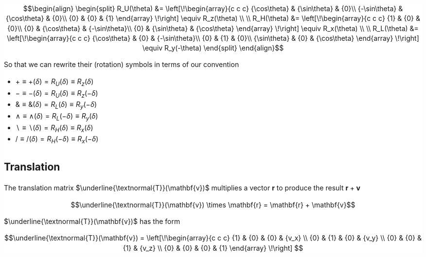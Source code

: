 ```math
\begin{align}
\begin{split}
R_U(\theta) &= \left[\!\begin{array}{c c c}
{\cos\theta} & {\sin\theta} & {0}\\
{-\sin\theta} & {\cos\theta} & {0}\\
{0} & {0} & {1}
\end{array}
\!\right] \equiv R_z(\theta) \\
\\
R_H(\theta) &= 
\left[\!\begin{array}{c c c}
{1} & {0} & {0}\\
{0} & {\cos\theta} & {-\sin\theta}\\
{0} & {\sin\theta} & {\cos\theta}
\end{array}
\!\right] \equiv R_x(\theta) \\
\\
R_L(\theta) &= \left[\!\begin{array}{c c c}
{\cos\theta} & {0} & {-\sin\theta}\\
{0} & {1} & {0}\\
{\sin\theta} & {0} & {\cos\theta}
\end{array}
\!\right] \equiv R_y(-\theta)
\end{split}
\end{align}
```

So that we can rewrite their (rotation) symbols in terms of our convention 
- $` + \equiv +(\delta) = R_U(\delta) \equiv R_z(\delta)`$ 
- $` - \equiv -(\delta) = R_U(\delta) \equiv R_z(-\delta)`$
- $`\& \equiv \&(\delta) = R_L(\delta) \equiv R_y(-\delta)`$
- $`\wedge \equiv \wedge{}(\delta) = R_L(-\delta) \equiv R_y(\delta)`$
- $`\backslash \equiv \backslash(\delta) = R_H(\delta) \equiv R_x(\delta)`$
- $` / \equiv /(\delta) = R_H(-\delta) \equiv R_x(-\delta)`$

## Translation 
The translation matrix $`\underline{\textnormal{T}}(\mathbf{v})`$ multiplies a vector $`\mathbf{r}`$ to produce the result $`\mathbf{r} + \mathbf{v}`$

```math
\underline{\textnormal{T}}(\mathbf{v}) \times \mathbf{r} = \mathbf{r} + \mathbf{v}
```

$`\underline{\textnormal{T}}(\mathbf{v})`$ has the form 
```math
\underline{\textnormal{T}}(\mathbf{v}) = 
\left[\!\begin{array}{c c c}
{1} & {0} & {0} & {v_x} \\
{0} & {1} & {0} & {v_y} \\
{0} & {0} & {1} & {v_z} \\
{0} & {0} & {0} & {1}
\end{array}
\!\right] 
```
